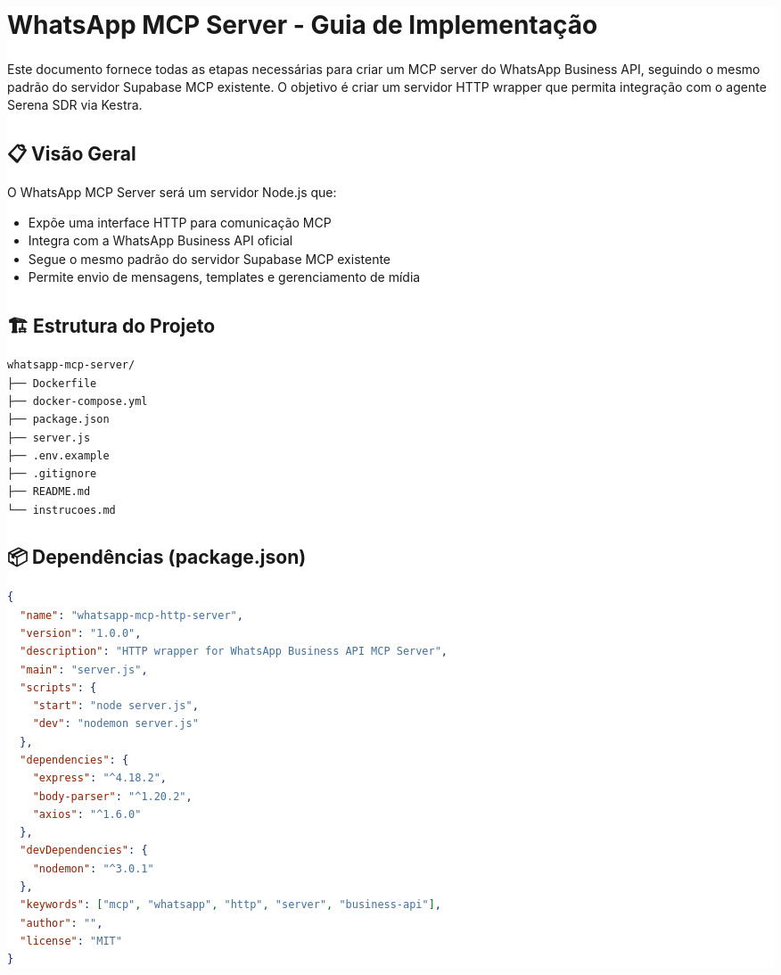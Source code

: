 # WhatsApp MCP Server - Guia de Implementação

Este documento fornece todas as etapas necessárias para criar um MCP server do WhatsApp Business API, seguindo o mesmo padrão do servidor Supabase MCP existente. O objetivo é criar um servidor HTTP wrapper que permita integração com o agente Serena SDR via Kestra.

## 📋 Visão Geral

O WhatsApp MCP Server será um servidor Node.js que:
- Expõe uma interface HTTP para comunicação MCP
- Integra com a WhatsApp Business API oficial
- Segue o mesmo padrão do servidor Supabase MCP existente
- Permite envio de mensagens, templates e gerenciamento de mídia

## 🏗️ Estrutura do Projeto

```
whatsapp-mcp-server/
├── Dockerfile
├── docker-compose.yml
├── package.json
├── server.js
├── .env.example
├── .gitignore
├── README.md
└── instrucoes.md
```

## 📦 Dependências (package.json)

```json
{
  "name": "whatsapp-mcp-http-server",
  "version": "1.0.0",
  "description": "HTTP wrapper for WhatsApp Business API MCP Server",
  "main": "server.js",
  "scripts": {
    "start": "node server.js",
    "dev": "nodemon server.js"
  },
  "dependencies": {
    "express": "^4.18.2",
    "body-parser": "^1.20.2",
    "axios": "^1.6.0"
  },
  "devDependencies": {
    "nodemon": "^3.0.1"
  },
  "keywords": ["mcp", "whatsapp", "http", "server", "business-api"],
  "author": "",
  "license": "MIT"
}
```
